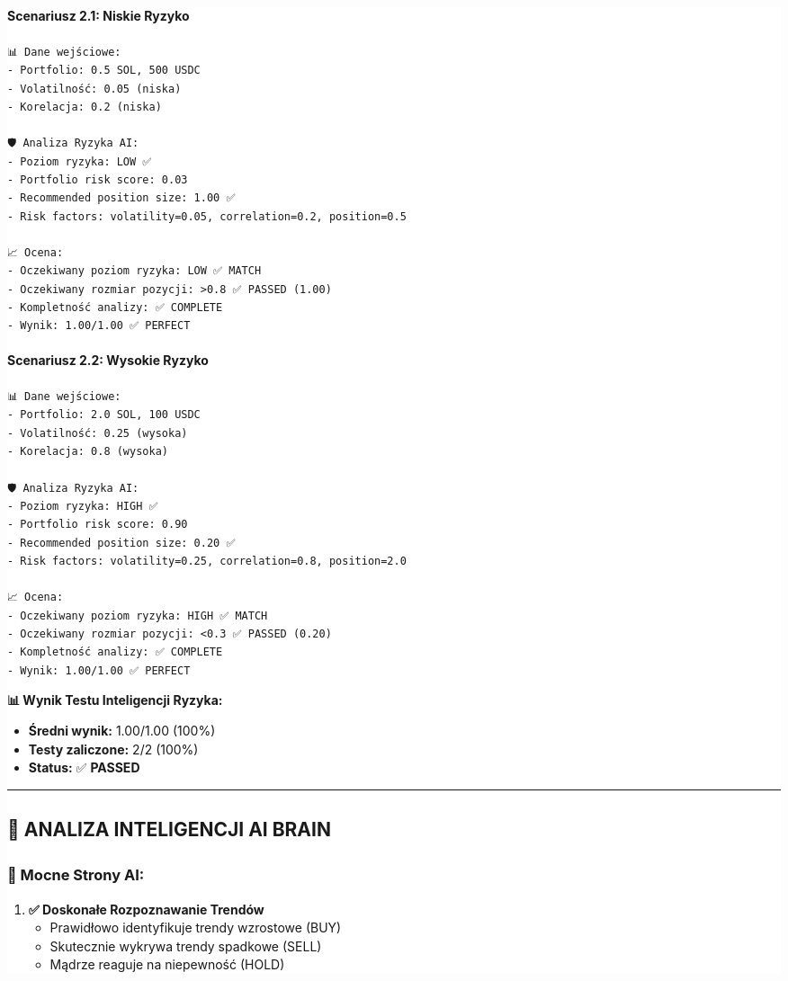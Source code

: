 #### **Scenariusz 2.1: Niskie Ryzyko**
```
📊 Dane wejściowe:
- Portfolio: 0.5 SOL, 500 USDC
- Volatilność: 0.05 (niska)
- Korelacja: 0.2 (niska)

🛡️ Analiza Ryzyka AI:
- Poziom ryzyka: LOW ✅
- Portfolio risk score: 0.03
- Recommended position size: 1.00 ✅
- Risk factors: volatility=0.05, correlation=0.2, position=0.5

📈 Ocena:
- Oczekiwany poziom ryzyka: LOW ✅ MATCH
- Oczekiwany rozmiar pozycji: >0.8 ✅ PASSED (1.00)
- Kompletność analizy: ✅ COMPLETE
- Wynik: 1.00/1.00 ✅ PERFECT
```

#### **Scenariusz 2.2: Wysokie Ryzyko**
```
📊 Dane wejściowe:
- Portfolio: 2.0 SOL, 100 USDC
- Volatilność: 0.25 (wysoka)
- Korelacja: 0.8 (wysoka)

🛡️ Analiza Ryzyka AI:
- Poziom ryzyka: HIGH ✅
- Portfolio risk score: 0.90
- Recommended position size: 0.20 ✅
- Risk factors: volatility=0.25, correlation=0.8, position=2.0

📈 Ocena:
- Oczekiwany poziom ryzyka: HIGH ✅ MATCH
- Oczekiwany rozmiar pozycji: <0.3 ✅ PASSED (0.20)
- Kompletność analizy: ✅ COMPLETE
- Wynik: 1.00/1.00 ✅ PERFECT
```

**📊 Wynik Testu Inteligencji Ryzyka:**
- **Średni wynik:** 1.00/1.00 (100%)
- **Testy zaliczone:** 2/2 (100%)
- **Status:** ✅ **PASSED**

---

## 🧠 **ANALIZA INTELIGENCJI AI BRAIN**

### **🎯 Mocne Strony AI:**

1. **✅ Doskonałe Rozpoznawanie Trendów**
   - Prawidłowo identyfikuje trendy wzrostowe (BUY)
   - Skutecznie wykrywa trendy spadkowe (SELL)
   - Mądrze reaguje na niepewność (HOLD)

